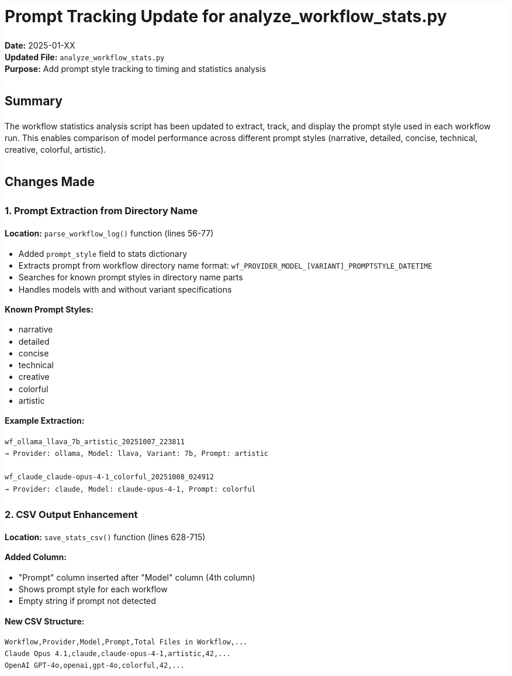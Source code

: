 # Prompt Tracking Update for analyze_workflow_stats.py

**Date:** 2025-01-XX  
**Updated File:** `analyze_workflow_stats.py`  
**Purpose:** Add prompt style tracking to timing and statistics analysis

## Summary

The workflow statistics analysis script has been updated to extract, track, and display the prompt style used in each workflow run. This enables comparison of model performance across different prompt styles (narrative, detailed, concise, technical, creative, colorful, artistic).

## Changes Made

### 1. Prompt Extraction from Directory Name
**Location:** `parse_workflow_log()` function (lines 56-77)

- Added `prompt_style` field to stats dictionary
- Extracts prompt from workflow directory name format: `wf_PROVIDER_MODEL_[VARIANT]_PROMPTSTYLE_DATETIME`
- Searches for known prompt styles in directory name parts
- Handles models with and without variant specifications

**Known Prompt Styles:**
- narrative
- detailed
- concise
- technical
- creative
- colorful
- artistic

**Example Extraction:**
```
wf_ollama_llava_7b_artistic_20251007_223811
→ Provider: ollama, Model: llava, Variant: 7b, Prompt: artistic

wf_claude_claude-opus-4-1_colorful_20251008_024912
→ Provider: claude, Model: claude-opus-4-1, Prompt: colorful
```

### 2. CSV Output Enhancement
**Location:** `save_stats_csv()` function (lines 628-715)

**Added Column:**
- "Prompt" column inserted after "Model" column (4th column)
- Shows prompt style for each workflow
- Empty string if prompt not detected

**New CSV Structure:**
```csv
Workflow,Provider,Model,Prompt,Total Files in Workflow,...
Claude Opus 4.1,claude,claude-opus-4-1,artistic,42,...
OpenAI GPT-4o,openai,gpt-4o,colorful,42,...
```

